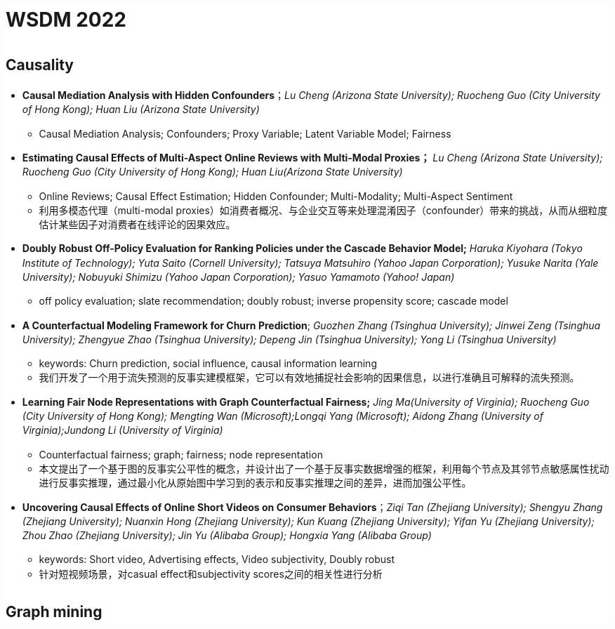 # WSDM 2022

## Causality



- **Causal Mediation Analysis with Hidden Confounders**；*Lu Cheng (Arizona State University); Ruocheng Guo (City University of Hong Kong); Huan Liu (Arizona State University)*
  - Causal Mediation Analysis; Confounders; Proxy Variable; Latent Variable Model; Fairness



- **Estimating Causal Effects of Multi-Aspect Online Reviews with Multi-Modal Proxies；** *Lu Cheng (Arizona State University); Ruocheng Guo (City University of Hong Kong); Huan Liu(Arizona State University)*
  - Online Reviews; Causal Effect Estimation; Hidden Confounder;
  Multi-Modality; Multi-Aspect Sentiment
  - 利用多模态代理（multi-modal proxies）如消费者概况、与企业交互等来处理混淆因子（confounder）带来的挑战，从而从细粒度估计某些因子对消费者在线评论的因果效应。



- **Doubly Robust Off-Policy Evaluation for Ranking Policies under the Cascade Behavior Model;** *Haruka Kiyohara (Tokyo Institute of Technology); Yuta Saito (Cornell University); Tatsuya Matsuhiro (Yahoo Japan Corporation); Yusuke Narita (Yale University); Nobuyuki Shimizu (Yahoo Japan Corporation); Yasuo Yamamoto (Yahoo! Japan)*

  - off policy evaluation; slate recommendation; doubly robust; inverse propensity score; cascade model



- **A Counterfactual Modeling Framework for Churn Prediction**; *Guozhen Zhang (Tsinghua University); Jinwei Zeng (Tsinghua University); Zhengyue Zhao (Tsinghua University); Depeng Jin (Tsinghua University); Yong Li (Tsinghua University)*

  - keywords: Churn prediction, social influence, causal information learning
  - 我们开发了一个用于流失预测的反事实建模框架，它可以有效地捕捉社会影响的因果信息，以进行准确且可解释的流失预测。



- **Learning Fair Node Representations with Graph Counterfactual Fairness;** *Jing Ma(University of Virginia); Ruocheng Guo (City University of Hong Kong); Mengting Wan (Microsoft);Longqi Yang (Microsoft); Aidong Zhang (University of Virginia);Jundong Li (University of Virginia)*

  - Counterfactual fairness; graph; fairness; node representation
  - 本文提出了一个基于图的反事实公平性的概念，并设计出了一个基于反事实数据增强的框架，利用每个节点及其邻节点敏感属性扰动进行反事实推理，通过最小化从原始图中学习到的表示和反事实推理之间的差异，进而加强公平性。



- **Uncovering Causal Effects of Online Short Videos on Consumer Behaviors**；*Ziqi Tan (Zhejiang University); Shengyu Zhang (Zhejiang University); Nuanxin Hong (Zhejiang University); Kun Kuang (Zhejiang University); Yifan Yu (Zhejiang University); Zhou Zhao (Zhejiang University); Jin Yu (Alibaba Group); Hongxia Yang (Alibaba Group)*

  - keywords: Short video, Advertising effects, Video subjectivity, Doubly robust
  - 针对短视频场景，对casual effect和subjectivity scores之间的相关性进行分析


## Graph mining
